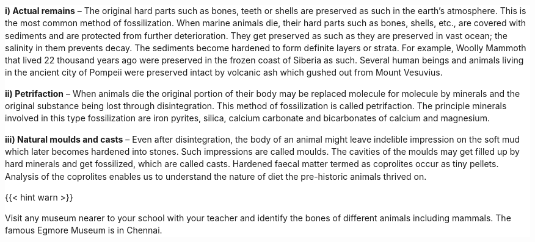 
**i) Actual remains** – The
original hard parts such as bones,
teeth or shells are preserved as
such in the earth’s atmosphere.
This is the most common method
of fossilization. When marine
animals die, their hard parts such
as bones, shells, etc., are covered
with sediments and are protected
from further deterioration. They
get preserved as such as they
are preserved in vast ocean; the
salinity in them prevents decay.
The sediments become hardened
to form definite layers or strata.
For example, Woolly Mammoth
that lived 22 thousand years ago
were preserved in the frozen
coast of Siberia as such. Several
human beings and animals living
in the ancient city of Pompeii were
preserved intact by volcanic ash
which gushed out from Mount Vesuvius.

**ii) Petrifaction** – When animals die
the original portion of their body may be
replaced molecule for molecule by minerals
and the original substance being lost through
disintegration. This method of fossilization
is called petrifaction. The principle minerals
involved in this type fossilization are iron
pyrites, silica, calcium carbonate and
bicarbonates of calcium and magnesium.


**iii) Natural moulds and casts** – Even
after disintegration, the body of an animal
might leave indelible impression on the soft
mud which later becomes hardened into
stones. Such impressions are called moulds.
The cavities of the moulds may get filled up
by hard minerals and get fossilized, which are
called casts. Hardened faecal matter termed
as coprolites occur as tiny pellets. Analysis of
the coprolites enables us to understand the
nature of diet the pre-historic animals thrived
on.

{{< hint warn >}}

Visit any museum nearer to your
school with your teacher and identify
the bones of different animals including
mammals. The famous Egmore Museum
is in Chennai.
